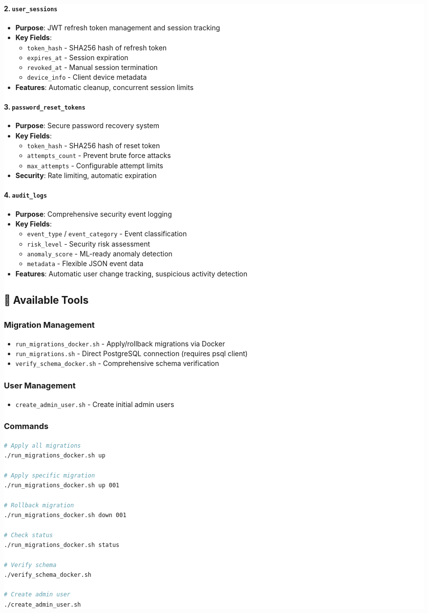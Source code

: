 #### 2. `user_sessions` 
- **Purpose**: JWT refresh token management and session tracking
- **Key Fields**:
  - `token_hash` - SHA256 hash of refresh token
  - `expires_at` - Session expiration
  - `revoked_at` - Manual session termination
  - `device_info` - Client device metadata
- **Features**: Automatic cleanup, concurrent session limits

#### 3. `password_reset_tokens`
- **Purpose**: Secure password recovery system  
- **Key Fields**:
  - `token_hash` - SHA256 hash of reset token
  - `attempts_count` - Prevent brute force attacks
  - `max_attempts` - Configurable attempt limits
- **Security**: Rate limiting, automatic expiration

#### 4. `audit_logs`
- **Purpose**: Comprehensive security event logging
- **Key Fields**:
  - `event_type` / `event_category` - Event classification
  - `risk_level` - Security risk assessment
  - `anomaly_score` - ML-ready anomaly detection
  - `metadata` - Flexible JSON event data
- **Features**: Automatic user change tracking, suspicious activity detection

## 🔧 Available Tools

### Migration Management
- `run_migrations_docker.sh` - Apply/rollback migrations via Docker
- `run_migrations.sh` - Direct PostgreSQL connection (requires psql client)
- `verify_schema_docker.sh` - Comprehensive schema verification

### User Management  
- `create_admin_user.sh` - Create initial admin users

### Commands
```bash
# Apply all migrations
./run_migrations_docker.sh up

# Apply specific migration
./run_migrations_docker.sh up 001

# Rollback migration
./run_migrations_docker.sh down 001

# Check status
./run_migrations_docker.sh status

# Verify schema
./verify_schema_docker.sh

# Create admin user
./create_admin_user.sh
```
